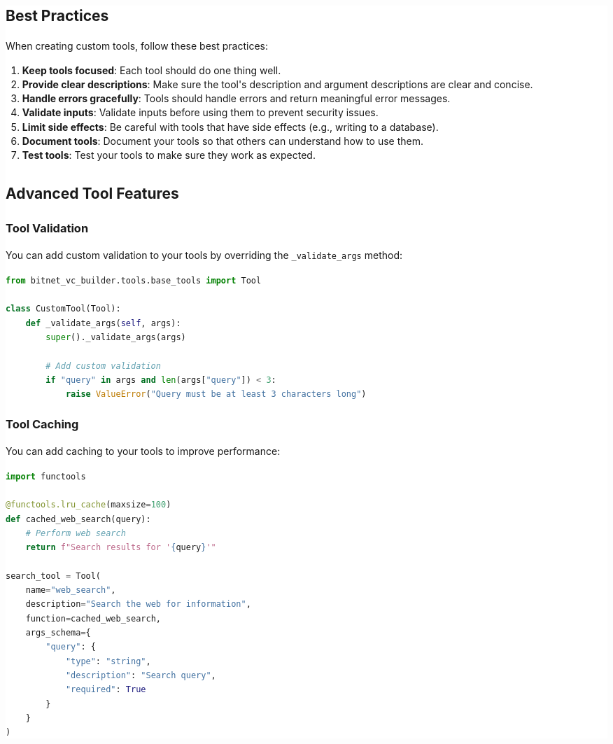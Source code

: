 ## Best Practices

When creating custom tools, follow these best practices:

1. **Keep tools focused**: Each tool should do one thing well.
2. **Provide clear descriptions**: Make sure the tool's description and argument descriptions are clear and concise.
3. **Handle errors gracefully**: Tools should handle errors and return meaningful error messages.
4. **Validate inputs**: Validate inputs before using them to prevent security issues.
5. **Limit side effects**: Be careful with tools that have side effects (e.g., writing to a database).
6. **Document tools**: Document your tools so that others can understand how to use them.
7. **Test tools**: Test your tools to make sure they work as expected.

## Advanced Tool Features

### Tool Validation

You can add custom validation to your tools by overriding the `_validate_args` method:

```python
from bitnet_vc_builder.tools.base_tools import Tool

class CustomTool(Tool):
    def _validate_args(self, args):
        super()._validate_args(args)
        
        # Add custom validation
        if "query" in args and len(args["query"]) < 3:
            raise ValueError("Query must be at least 3 characters long")
```

### Tool Caching

You can add caching to your tools to improve performance:

```python
import functools

@functools.lru_cache(maxsize=100)
def cached_web_search(query):
    # Perform web search
    return f"Search results for '{query}'"

search_tool = Tool(
    name="web_search",
    description="Search the web for information",
    function=cached_web_search,
    args_schema={
        "query": {
            "type": "string",
            "description": "Search query",
            "required": True
        }
    }
)
```
